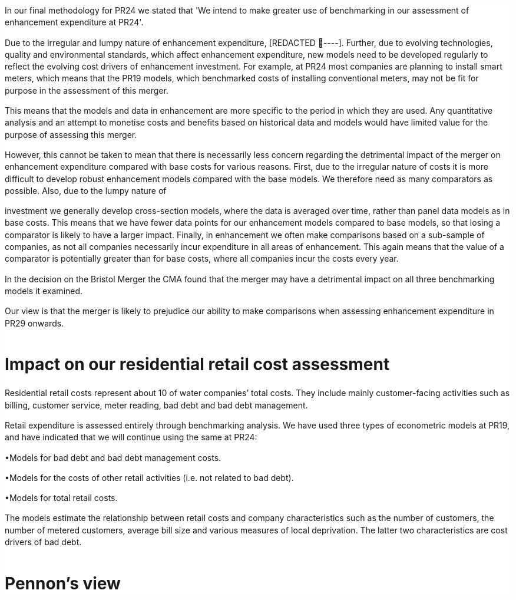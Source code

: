 In our final methodology for PR24 we stated that 'We intend to make greater use of benchmarking in our assessment of enhancement expenditure at PR24'.

Due to the irregular and lumpy nature of enhancement expenditure, \[REDACTED ----\]. Further, due to evolving technologies, quality and environmental standards, which affect enhancement expenditure, new models need to be developed regularly to reflect the evolving cost drivers of enhancement investment. For example, at PR24 most companies are planning to install smart meters, which means that the PR19 models, which benchmarked costs of installing conventional meters, may not be fit for purpose in the assessment of this merger.

This means that the models and data in enhancement are more specific to the period in which they are used. Any quantitative analysis and an attempt to monetise costs and benefits based on historical data and models would have limited value for the purpose of assessing this merger.

However, this cannot be taken to mean that there is necessarily less concern regarding the detrimental impact of the merger on enhancement expenditure compared with base costs for various reasons. First, due to the irregular nature of costs it is more difficult to develop robust enhancement models compared with the base models. We therefore need as many comparators as possible. Also, due to the lumpy nature of

investment we generally develop cross-section models, where the data is averaged over time, rather than panel data models as in base costs. This means that we have fewer data points for our enhancement models compared to base models, so that losing a comparator is likely to have a larger impact. Finally, in enhancement we often make comparisons based on a sub-sample of companies, as not all companies necessarily incur expenditure in all areas of enhancement. This again means that the value of a comparator is potentially greater than for base costs, where all companies incur the costs every year.

In the decision on the Bristol Merger the CMA found that the merger may have a detrimental impact on all three benchmarking models it examined.

Our view is that the merger is likely to prejudice our ability to make comparisons when assessing enhancement expenditure in PR29 onwards.

# Impact on our residential retail cost assessment

Residential retail costs represent about $10%$ of water companies’ total costs. They include mainly customer-facing activities such as billing, customer service, meter reading, bad debt and bad debt management.

Retail expenditure is assessed entirely through benchmarking analysis. We have used three types of econometric models at PR19, and have indicated that we will continue using the same at PR24:

•Models for bad debt and bad debt management costs.

•Models for the costs of other retail activities (i.e. not related to bad debt).

•Models for total retail costs.

The models estimate the relationship between retail costs and company characteristics such as the number of customers, the number of metered customers, average bill size and various measures of local deprivation. The latter two characteristics are cost drivers of bad debt.

# Pennon’s view
